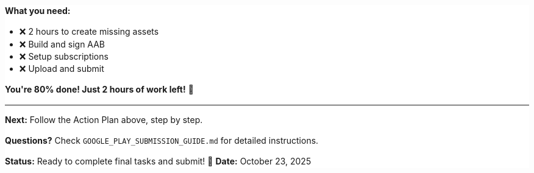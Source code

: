 **What you need:**
- ❌ 2 hours to create missing assets
- ❌ Build and sign AAB
- ❌ Setup subscriptions
- ❌ Upload and submit

**You're 80% done! Just 2 hours of work left!** 🚀

---

**Next:** Follow the Action Plan above, step by step.

**Questions?** Check `GOOGLE_PLAY_SUBMISSION_GUIDE.md` for detailed instructions.

**Status:** Ready to complete final tasks and submit! 💪
**Date:** October 23, 2025

